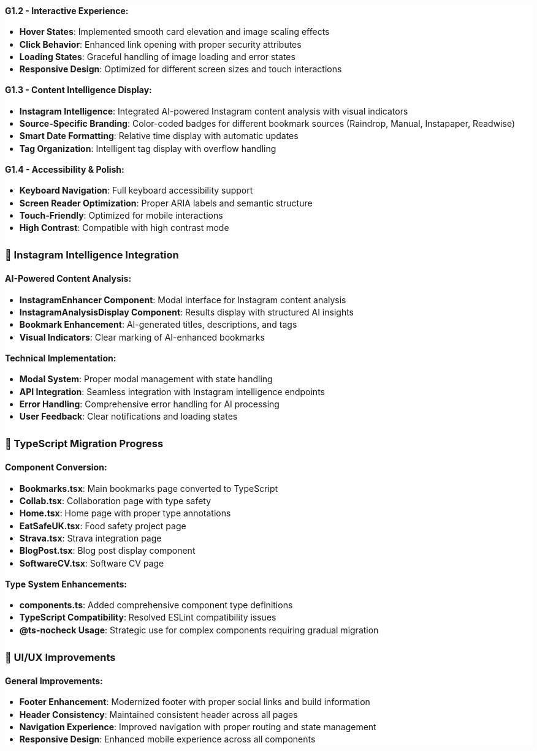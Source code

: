 **G1.2 - Interactive Experience:**
- **Hover States**: Implemented smooth card elevation and image scaling effects
- **Click Behavior**: Enhanced link opening with proper security attributes
- **Loading States**: Graceful handling of image loading and error states
- **Responsive Design**: Optimized for different screen sizes and touch interactions

**G1.3 - Content Intelligence Display:**
- **Instagram Intelligence**: Integrated AI-powered Instagram content analysis with visual indicators
- **Source-Specific Branding**: Color-coded badges for different bookmark sources (Raindrop, Manual, Instapaper, Readwise)
- **Smart Date Formatting**: Relative time display with automatic updates
- **Tag Organization**: Intelligent tag display with overflow handling

**G1.4 - Accessibility & Polish:**
- **Keyboard Navigation**: Full keyboard accessibility support
- **Screen Reader Optimization**: Proper ARIA labels and semantic structure
- **Touch-Friendly**: Optimized for mobile interactions
- **High Contrast**: Compatible with high contrast mode

### 🤖 Instagram Intelligence Integration

**AI-Powered Content Analysis:**
- **InstagramEnhancer Component**: Modal interface for Instagram content analysis
- **InstagramAnalysisDisplay Component**: Results display with structured AI insights
- **Bookmark Enhancement**: AI-generated titles, descriptions, and tags
- **Visual Indicators**: Clear marking of AI-enhanced bookmarks

**Technical Implementation:**
- **Modal System**: Proper modal management with state handling
- **API Integration**: Seamless integration with Instagram intelligence endpoints
- **Error Handling**: Comprehensive error handling for AI processing
- **User Feedback**: Clear notifications and loading states

### 🔧 TypeScript Migration Progress

**Component Conversion:**
- **Bookmarks.tsx**: Main bookmarks page converted to TypeScript
- **Collab.tsx**: Collaboration page with type safety
- **Home.tsx**: Home page with proper type annotations
- **EatSafeUK.tsx**: Food safety project page
- **Strava.tsx**: Strava integration page
- **BlogPost.tsx**: Blog post display component
- **SoftwareCV.tsx**: Software CV page

**Type System Enhancements:**
- **components.ts**: Added comprehensive component type definitions
- **TypeScript Compatibility**: Resolved ESLint compatibility issues
- **@ts-nocheck Usage**: Strategic use for complex components requiring gradual migration

### 🎯 UI/UX Improvements

**General Improvements:**
- **Footer Enhancement**: Modernized footer with proper social links and build information
- **Header Consistency**: Maintained consistent header across all pages
- **Navigation Experience**: Improved navigation with proper routing and state management
- **Responsive Design**: Enhanced mobile experience across all components
